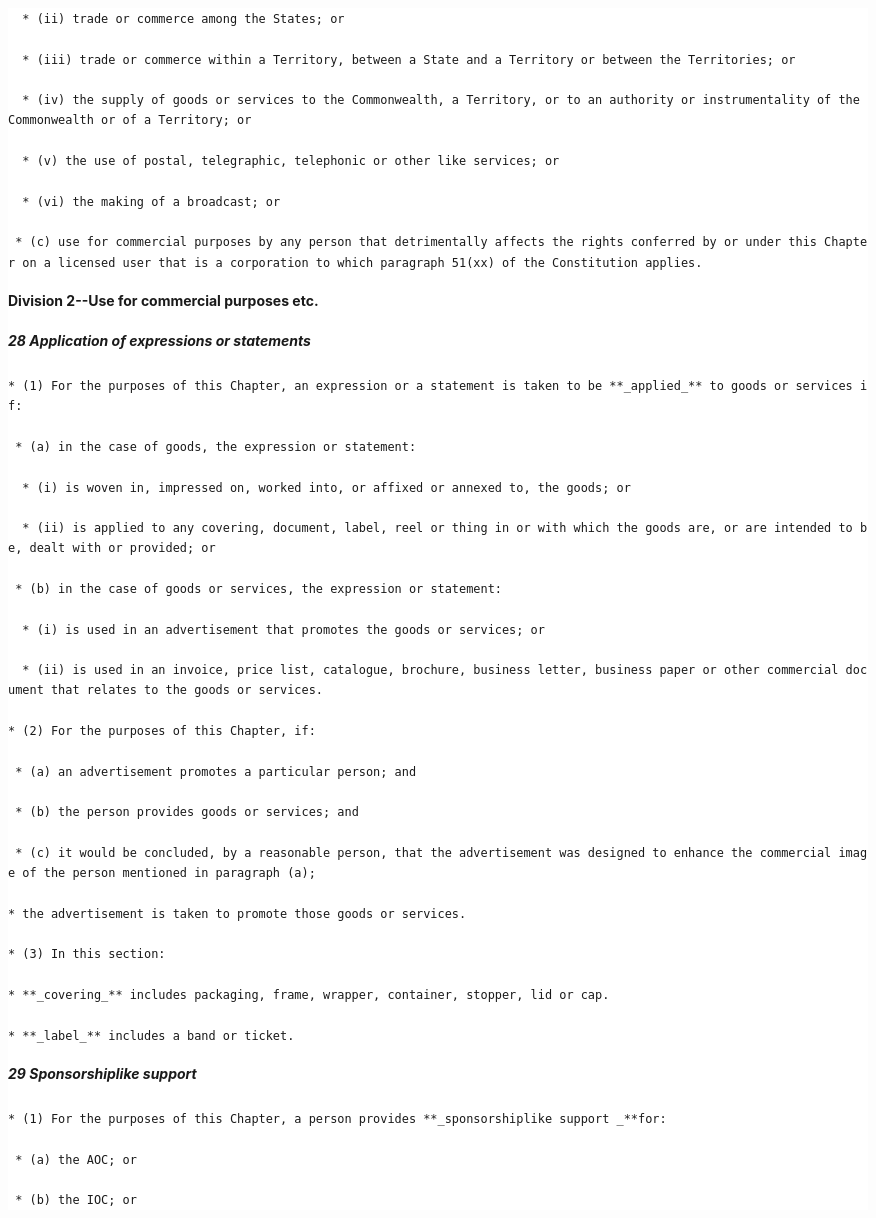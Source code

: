       * (ii) trade or commerce among the States; or

      * (iii) trade or commerce within a Territory, between a State and a Territory or between the Territories; or

      * (iv) the supply of goods or services to the Commonwealth, a Territory, or to an authority or instrumentality of the Commonwealth or of a Territory; or

      * (v) the use of postal, telegraphic, telephonic or other like services; or

      * (vi) the making of a broadcast; or

     * (c) use for commercial purposes by any person that detrimentally affects the rights conferred by or under this Chapter on a licensed user that is a corporation to which paragraph 51(xx) of the Constitution applies.

#### Division 2--Use for commercial purposes etc.

##### 28  Application of expressions or statements

    * (1) For the purposes of this Chapter, an expression or a statement is taken to be **_applied_** to goods or services if:

     * (a) in the case of goods, the expression or statement:

      * (i) is woven in, impressed on, worked into, or affixed or annexed to, the goods; or

      * (ii) is applied to any covering, document, label, reel or thing in or with which the goods are, or are intended to be, dealt with or provided; or

     * (b) in the case of goods or services, the expression or statement:

      * (i) is used in an advertisement that promotes the goods or services; or

      * (ii) is used in an invoice, price list, catalogue, brochure, business letter, business paper or other commercial document that relates to the goods or services.

    * (2) For the purposes of this Chapter, if:

     * (a) an advertisement promotes a particular person; and

     * (b) the person provides goods or services; and

     * (c) it would be concluded, by a reasonable person, that the advertisement was designed to enhance the commercial image of the person mentioned in paragraph (a);

    * the advertisement is taken to promote those goods or services.

    * (3) In this section:

    * **_covering_** includes packaging, frame, wrapper, container, stopper, lid or cap.

    * **_label_** includes a band or ticket.

##### 29  Sponsorshiplike support

    * (1) For the purposes of this Chapter, a person provides **_sponsorshiplike support _**for:

     * (a) the AOC; or

     * (b) the IOC; or

